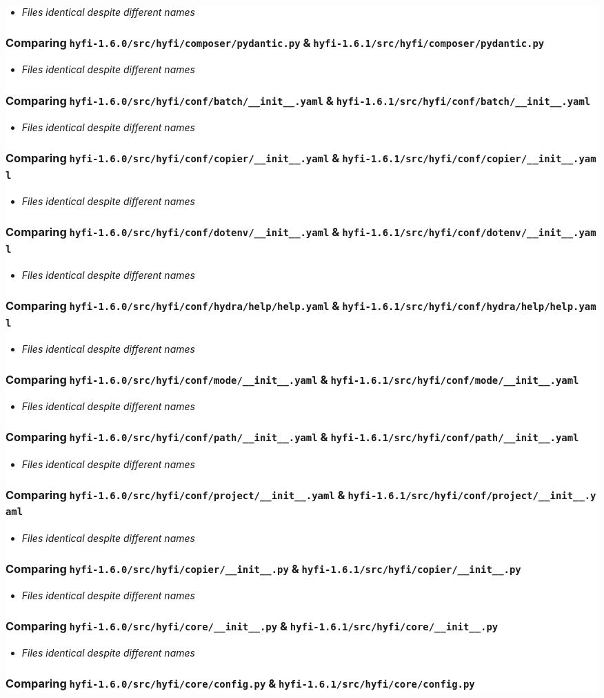 * *Files identical despite different names*

### Comparing `hyfi-1.6.0/src/hyfi/composer/pydantic.py` & `hyfi-1.6.1/src/hyfi/composer/pydantic.py`

 * *Files identical despite different names*

### Comparing `hyfi-1.6.0/src/hyfi/conf/batch/__init__.yaml` & `hyfi-1.6.1/src/hyfi/conf/batch/__init__.yaml`

 * *Files identical despite different names*

### Comparing `hyfi-1.6.0/src/hyfi/conf/copier/__init__.yaml` & `hyfi-1.6.1/src/hyfi/conf/copier/__init__.yaml`

 * *Files identical despite different names*

### Comparing `hyfi-1.6.0/src/hyfi/conf/dotenv/__init__.yaml` & `hyfi-1.6.1/src/hyfi/conf/dotenv/__init__.yaml`

 * *Files identical despite different names*

### Comparing `hyfi-1.6.0/src/hyfi/conf/hydra/help/help.yaml` & `hyfi-1.6.1/src/hyfi/conf/hydra/help/help.yaml`

 * *Files identical despite different names*

### Comparing `hyfi-1.6.0/src/hyfi/conf/mode/__init__.yaml` & `hyfi-1.6.1/src/hyfi/conf/mode/__init__.yaml`

 * *Files identical despite different names*

### Comparing `hyfi-1.6.0/src/hyfi/conf/path/__init__.yaml` & `hyfi-1.6.1/src/hyfi/conf/path/__init__.yaml`

 * *Files identical despite different names*

### Comparing `hyfi-1.6.0/src/hyfi/conf/project/__init__.yaml` & `hyfi-1.6.1/src/hyfi/conf/project/__init__.yaml`

 * *Files identical despite different names*

### Comparing `hyfi-1.6.0/src/hyfi/copier/__init__.py` & `hyfi-1.6.1/src/hyfi/copier/__init__.py`

 * *Files identical despite different names*

### Comparing `hyfi-1.6.0/src/hyfi/core/__init__.py` & `hyfi-1.6.1/src/hyfi/core/__init__.py`

 * *Files identical despite different names*

### Comparing `hyfi-1.6.0/src/hyfi/core/config.py` & `hyfi-1.6.1/src/hyfi/core/config.py`
